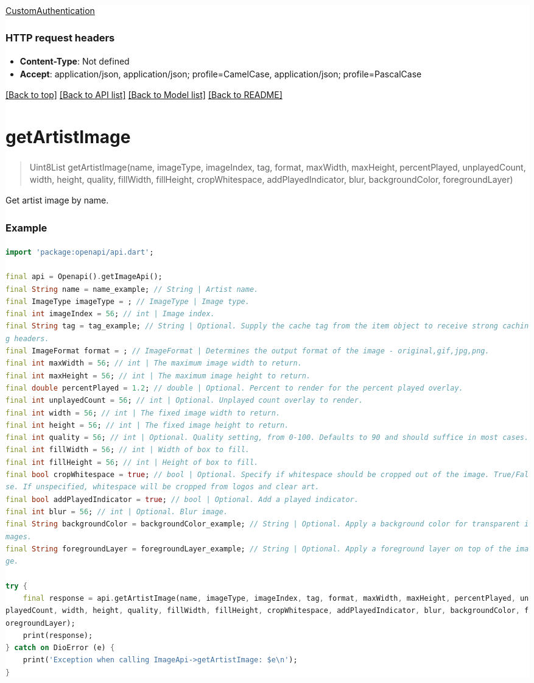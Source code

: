 [CustomAuthentication](../README.md#CustomAuthentication)

### HTTP request headers

 - **Content-Type**: Not defined
 - **Accept**: application/json, application/json; profile=CamelCase, application/json; profile=PascalCase

[[Back to top]](#) [[Back to API list]](../README.md#documentation-for-api-endpoints) [[Back to Model list]](../README.md#documentation-for-models) [[Back to README]](../README.md)

# **getArtistImage**
> Uint8List getArtistImage(name, imageType, imageIndex, tag, format, maxWidth, maxHeight, percentPlayed, unplayedCount, width, height, quality, fillWidth, fillHeight, cropWhitespace, addPlayedIndicator, blur, backgroundColor, foregroundLayer)

Get artist image by name.

### Example
```dart
import 'package:openapi/api.dart';

final api = Openapi().getImageApi();
final String name = name_example; // String | Artist name.
final ImageType imageType = ; // ImageType | Image type.
final int imageIndex = 56; // int | Image index.
final String tag = tag_example; // String | Optional. Supply the cache tag from the item object to receive strong caching headers.
final ImageFormat format = ; // ImageFormat | Determines the output format of the image - original,gif,jpg,png.
final int maxWidth = 56; // int | The maximum image width to return.
final int maxHeight = 56; // int | The maximum image height to return.
final double percentPlayed = 1.2; // double | Optional. Percent to render for the percent played overlay.
final int unplayedCount = 56; // int | Optional. Unplayed count overlay to render.
final int width = 56; // int | The fixed image width to return.
final int height = 56; // int | The fixed image height to return.
final int quality = 56; // int | Optional. Quality setting, from 0-100. Defaults to 90 and should suffice in most cases.
final int fillWidth = 56; // int | Width of box to fill.
final int fillHeight = 56; // int | Height of box to fill.
final bool cropWhitespace = true; // bool | Optional. Specify if whitespace should be cropped out of the image. True/False. If unspecified, whitespace will be cropped from logos and clear art.
final bool addPlayedIndicator = true; // bool | Optional. Add a played indicator.
final int blur = 56; // int | Optional. Blur image.
final String backgroundColor = backgroundColor_example; // String | Optional. Apply a background color for transparent images.
final String foregroundLayer = foregroundLayer_example; // String | Optional. Apply a foreground layer on top of the image.

try {
    final response = api.getArtistImage(name, imageType, imageIndex, tag, format, maxWidth, maxHeight, percentPlayed, unplayedCount, width, height, quality, fillWidth, fillHeight, cropWhitespace, addPlayedIndicator, blur, backgroundColor, foregroundLayer);
    print(response);
} catch on DioError (e) {
    print('Exception when calling ImageApi->getArtistImage: $e\n');
}
```
